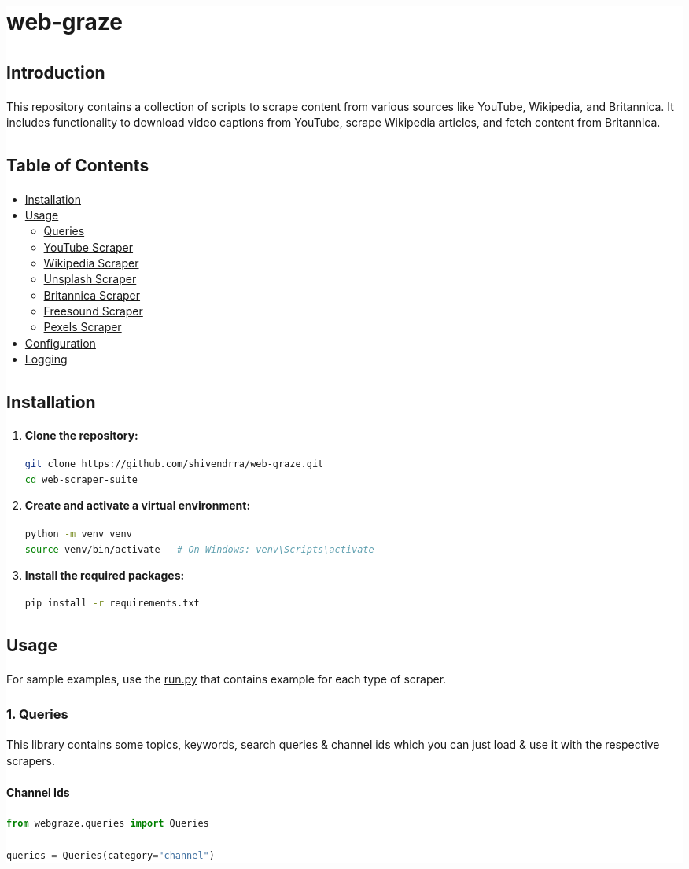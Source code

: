 # web-graze

## Introduction
This repository contains a collection of scripts to scrape content from various sources like YouTube, Wikipedia, and Britannica. It includes functionality to download video captions from YouTube, scrape Wikipedia articles, and fetch content from Britannica.

## Table of Contents
- [Installation](#installation)
- [Usage](#usage)
  - [Queries](#1-queries)
  - [YouTube Scraper](#2-youtube-scraper)
  - [Wikipedia Scraper](#3-wikipedia-scraper)
  - [Unsplash Scraper](#4-unsplash-scraper)
  - [Britannica Scraper](#5-britannica-scraper)
  - [Freesound Scraper](#6-freesound-scraper)
  - [Pexels Scraper](#7-pexels-scraper)
- [Configuration](#configuration)
- [Logging](#logging)

## Installation

1. **Clone the repository:**
   ```sh
   git clone https://github.com/shivendrra/web-graze.git
   cd web-scraper-suite
   ```

2. **Create and activate a virtual environment:**
   ```sh
   python -m venv venv
   source venv/bin/activate   # On Windows: venv\Scripts\activate
   ```

3. **Install the required packages:**
   ```sh
   pip install -r requirements.txt
   ```

## Usage

For sample examples, use the [run.py](run.py) that contains example for each type of scraper.

### 1. Queries

This library contains some topics, keywords, search queries & channel ids which you can just load & use it with the respective scrapers.

#### Channel Ids

```python
from webgraze.queries import Queries

queries = Queries(category="channel")
```
